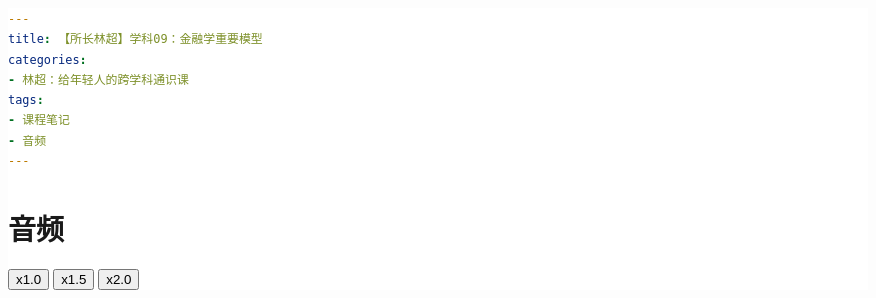 ```yaml
---
title: 【所长林超】学科09：金融学重要模型
categories:
- 林超：给年轻人的跨学科通识课
tags:
- 课程笔记
- 音频
---
```


# 音频

<audio id="audio" controls="controls" preload="none">
  <source id="mp3" src="linchao09-40.mp3" >
</audio>
<button onclick="document.getElementById('audio').playbackRate = 1">
  x1.0
</button>
<button onclick="document.getElementById('audio').playbackRate = 1.5">
  x1.5
</button>
<button onclick="document.getElementById('audio').playbackRate = 2">
  x2.0
</button>
